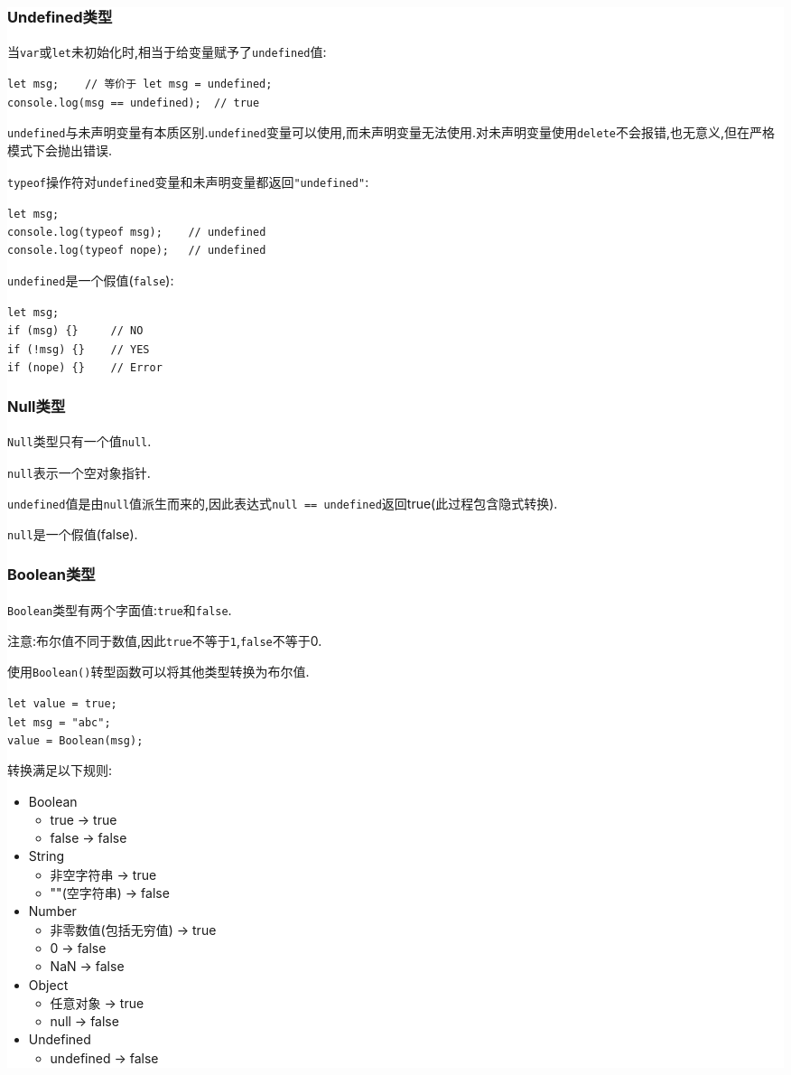 ### Undefined类型
当`var`或`let`未初始化时,相当于给变量赋予了`undefined`值:
````JS
let msg;    // 等价于 let msg = undefined;
console.log(msg == undefined);  // true
````
`undefined`与未声明变量有本质区别.`undefined`变量可以使用,而未声明变量无法使用.对未声明变量使用`delete`不会报错,也无意义,但在严格模式下会抛出错误.

`typeof`操作符对`undefined`变量和未声明变量都返回`"undefined"`:
````JS
let msg;
console.log(typeof msg);    // undefined
console.log(typeof nope);   // undefined
````

`undefined`是一个假值(`false`):
````JS
let msg;
if (msg) {}     // NO
if (!msg) {}    // YES
if (nope) {}    // Error
````

### Null类型
`Null`类型只有一个值`null`.

`null`表示一个空对象指针.

`undefined`值是由`null`值派生而来的,因此表达式`null == undefined`返回true(此过程包含隐式转换).

`null`是一个假值(false).

### Boolean类型
`Boolean`类型有两个字面值:`true`和`false`.

注意:布尔值不同于数值,因此`true`不等于`1`,`false`不等于0.

使用`Boolean()`转型函数可以将其他类型转换为布尔值.
````JS
let value = true;
let msg = "abc";
value = Boolean(msg);
````
转换满足以下规则:
- Boolean
  - true -> true
  - false -> false
- String
  - 非空字符串 -> true
  - ""(空字符串) -> false
- Number
  - 非零数值(包括无穷值) -> true
  - 0 -> false
  - NaN -> false
- Object
  - 任意对象 -> true
  - null -> false
- Undefined
  - undefined -> false
